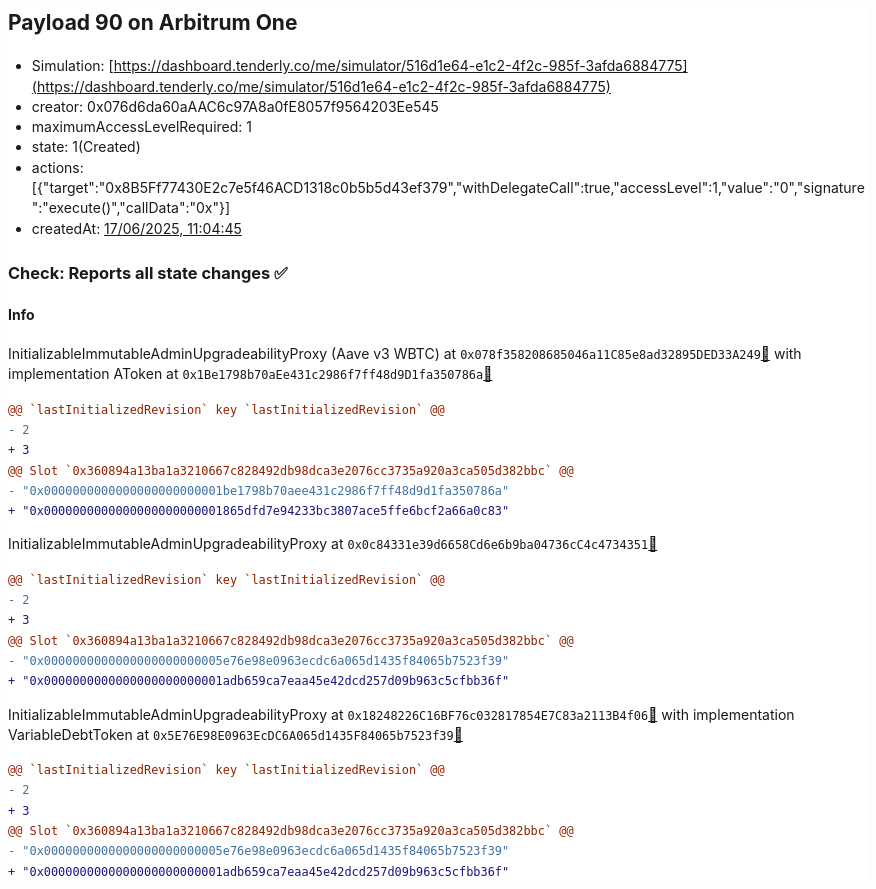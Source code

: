 ## Payload 90 on Arbitrum One

- Simulation: [https://dashboard.tenderly.co/me/simulator/516d1e64-e1c2-4f2c-985f-3afda6884775](https://dashboard.tenderly.co/me/simulator/516d1e64-e1c2-4f2c-985f-3afda6884775)
- creator: 0x076d6da60aAAC6c97A8a0fE8057f9564203Ee545
- maximumAccessLevelRequired: 1
- state: 1(Created)
- actions: [{"target":"0x8B5Ff77430E2c7e5f46ACD1318c0b5b5d43ef379","withDelegateCall":true,"accessLevel":1,"value":"0","signature":"execute()","callData":"0x"}]
- createdAt: [17/06/2025, 11:04:45](https://arbiscan.io/tx/0xa3883b4c7dda2aad7c63208c04bd3ef84d8dec29c92063f631b2daf7537e4753)

### Check: Reports all state changes :white_check_mark:

#### Info


InitializableImmutableAdminUpgradeabilityProxy (Aave v3 WBTC) at `0x078f358208685046a11C85e8ad32895DED33A249`[:ghost:](https://github.com/bgd-labs/aave-address-book "AaveV3Arbitrum.ASSETS.WBTC.A_TOKEN") with implementation AToken at `0x1Be1798b70aEe431c2986f7ff48d9D1fa350786a`[:ghost:](https://github.com/bgd-labs/aave-address-book "AaveV3Arbitrum.DEFAULT_A_TOKEN_IMPL_REV_2")
```diff
@@ `lastInitializedRevision` key `lastInitializedRevision` @@
- 2
+ 3
@@ Slot `0x360894a13ba1a3210667c828492db98dca3e2076cc3735a920a3ca505d382bbc` @@
- "0x0000000000000000000000001be1798b70aee431c2986f7ff48d9d1fa350786a"
+ "0x0000000000000000000000001865dfd7e94233bc3807ace5ffe6bcf2a66a0c83"
```

InitializableImmutableAdminUpgradeabilityProxy at `0x0c84331e39d6658Cd6e6b9ba04736cC4c4734351`[:ghost:](https://github.com/bgd-labs/aave-address-book "AaveV3Arbitrum.ASSETS.WETH.V_TOKEN")
```diff
@@ `lastInitializedRevision` key `lastInitializedRevision` @@
- 2
+ 3
@@ Slot `0x360894a13ba1a3210667c828492db98dca3e2076cc3735a920a3ca505d382bbc` @@
- "0x0000000000000000000000005e76e98e0963ecdc6a065d1435f84065b7523f39"
+ "0x0000000000000000000000001adb659ca7eaa45e42dcd257d09b963c5cfbb36f"
```

InitializableImmutableAdminUpgradeabilityProxy at `0x18248226C16BF76c032817854E7C83a2113B4f06`[:ghost:](https://github.com/bgd-labs/aave-address-book "AaveV3Arbitrum.ASSETS.GHO.V_TOKEN") with implementation VariableDebtToken at `0x5E76E98E0963EcDC6A065d1435F84065b7523f39`[:ghost:](https://github.com/bgd-labs/aave-address-book "AaveV3Arbitrum.DEFAULT_VARIABLE_DEBT_TOKEN_IMPL_REV_2")
```diff
@@ `lastInitializedRevision` key `lastInitializedRevision` @@
- 2
+ 3
@@ Slot `0x360894a13ba1a3210667c828492db98dca3e2076cc3735a920a3ca505d382bbc` @@
- "0x0000000000000000000000005e76e98e0963ecdc6a065d1435f84065b7523f39"
+ "0x0000000000000000000000001adb659ca7eaa45e42dcd257d09b963c5cfbb36f"
```
